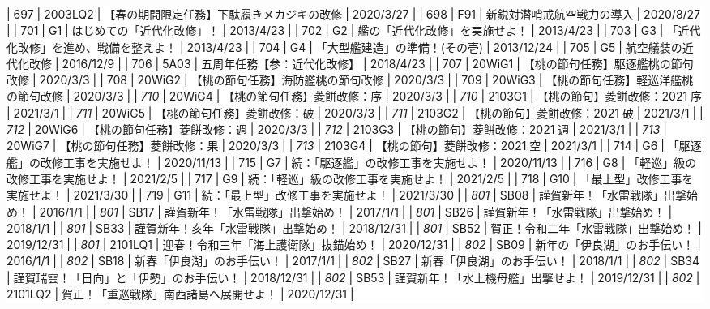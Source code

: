|   697   |  2003LQ2  | 【春の期間限定任務】下駄履きメカジキの改修                        | 2020/3/27  |
|   698   |    F91    | 新鋭対潜哨戒航空戦力の導入                                        | 2020/8/27  |
|   701   |    G1     | はじめての「近代化改修」！                                        | 2013/4/23  |
|   702   |    G2     | 艦の「近代化改修」を実施せよ！                                    | 2013/4/23  |
|   703   |    G3     | 「近代化改修」を進め、戦備を整えよ！                              | 2013/4/23  |
|   704   |    G4     | 「大型艦建造」の準備！(その壱)                                    | 2013/12/24 |
|   705   |    G5     | 航空艤装の近代化改修                                              | 2016/12/9  |
|   706   |   5A03    | 五周年任務【参：近代化改修】                                      | 2018/4/23  |
|   707   |  20WiG1   | 【桃の節句任務】駆逐艦桃の節句改修                                |  2020/3/3  |
|   708   |  20WiG2   | 【桃の節句任務】海防艦桃の節句改修                                |  2020/3/3  |
|   709   |  20WiG3   | 【桃の節句任務】軽巡洋艦桃の節句改修                              |  2020/3/3  |
|  _710_  |  20WiG4   | 【桃の節句任務】菱餅改修：序                                      |  2020/3/3  |
|  _710_  |  2103G1   | 【桃の節句】菱餅改修：2021 序                                     |  2021/3/1  |
|  _711_  |  20WiG5   | 【桃の節句任務】菱餅改修：破                                      |  2020/3/3  |
|  _711_  |  2103G2   | 【桃の節句】菱餅改修：2021 破                                     |  2021/3/1  |
|  _712_  |  20WiG6   | 【桃の節句任務】菱餅改修：週                                      |  2020/3/3  |
|  _712_  |  2103G3   | 【桃の節句】菱餅改修：2021 週                                     |  2021/3/1  |
|  _713_  |  20WiG7   | 【桃の節句任務】菱餅改修：果                                      |  2020/3/3  |
|  _713_  |  2103G4   | 【桃の節句】菱餅改修：2021 空                                     |  2021/3/1  |
|   714   |    G6     | 「駆逐艦」の改修工事を実施せよ！                                  | 2020/11/13 |
|   715   |    G7     | 続：「駆逐艦」の改修工事を実施せよ！                              | 2020/11/13 |
|   716   |    G8     | 「軽巡」級の改修工事を実施せよ！                                  |  2021/2/5  |
|   717   |    G9     | 続：「軽巡」級の改修工事を実施せよ！                              |  2021/2/5  |
|   718   |    G10    | 「最上型」改修工事を実施せよ！                                    | 2021/3/30  |
|   719   |    G11    | 続：「最上型」改修工事を実施せよ！                                | 2021/3/30  |
|  _801_  |   SB08    | 謹賀新年！「水雷戦隊」出撃始め！                                  |  2016/1/1  |
|  _801_  |   SB17    | 謹賀新年！「水雷戦隊」出撃始め！                                  |  2017/1/1  |
|  _801_  |   SB26    | 謹賀新年！「水雷戦隊」出撃始め！                                  |  2018/1/1  |
|  _801_  |   SB33    | 謹賀新年！亥年「水雷戦隊」出撃始め！                              | 2018/12/31 |
|  _801_  |   SB52    | 賀正！令和二年「水雷戦隊」出撃始め！                              | 2019/12/31 |
|  _801_  |  2101LQ1  | 迎春！令和三年「海上護衛隊」抜錨始め！                            | 2020/12/31 |
|  _802_  |   SB09    | 新年の「伊良湖」のお手伝い！                                      |  2016/1/1  |
|  _802_  |   SB18    | 新春「伊良湖」のお手伝い！                                        |  2017/1/1  |
|  _802_  |   SB27    | 新春「伊良湖」のお手伝い！                                        |  2018/1/1  |
|  _802_  |   SB34    | 謹賀瑞雲！「日向」と「伊勢」のお手伝い！                          | 2018/12/31 |
|  _802_  |   SB53    | 謹賀新年！「水上機母艦」出撃せよ！                                | 2019/12/31 |
|  _802_  |  2101LQ2  | 賀正！「重巡戦隊」南西諸島へ展開せよ！                            | 2020/12/31 |